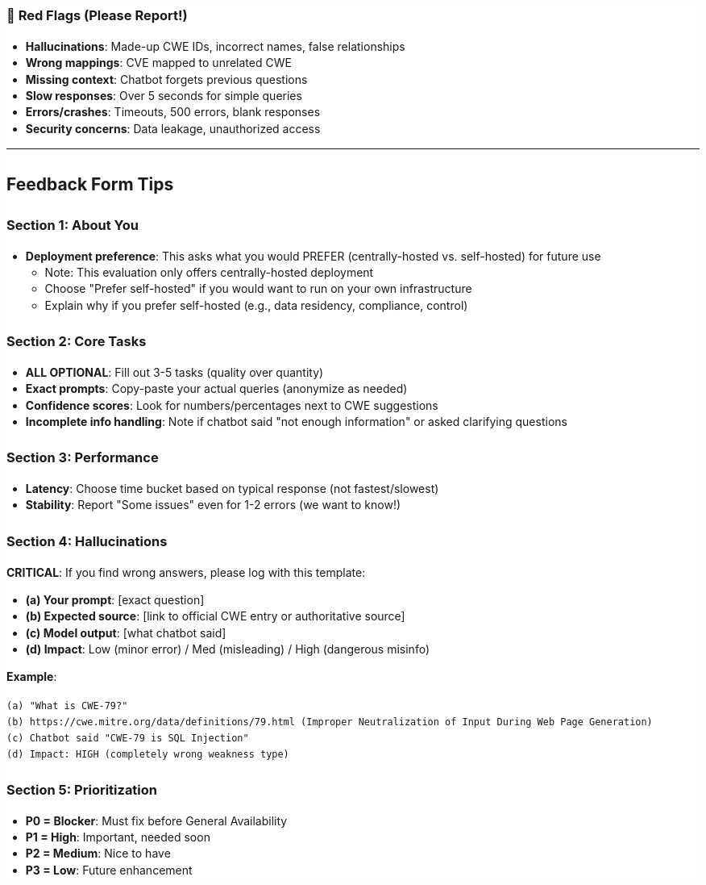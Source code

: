 ### 🚩 **Red Flags (Please Report!)**
- **Hallucinations**: Made-up CWE IDs, incorrect names, false relationships
- **Wrong mappings**: CVE mapped to unrelated CWE
- **Missing context**: Chatbot forgets previous questions
- **Slow responses**: Over 5 seconds for simple queries
- **Errors/crashes**: Timeouts, 500 errors, blank responses
- **Security concerns**: Data leakage, unauthorized access

---

## Feedback Form Tips

### Section 1: About You
- **Deployment preference**: This asks what you would PREFER (centrally-hosted vs. self-hosted) for future use
  - Note: This evaluation only offers centrally-hosted deployment
  - Choose "Prefer self-hosted" if you would want to run on your own infrastructure
  - Explain why if you prefer self-hosted (e.g., data residency, compliance, control)

### Section 2: Core Tasks
- **ALL OPTIONAL**: Fill out 3-5 tasks (quality over quantity)
- **Exact prompts**: Copy-paste your actual queries (anonymize as needed)
- **Confidence scores**: Look for numbers/percentages next to CWE suggestions
- **Incomplete info handling**: Note if chatbot said "not enough information" or asked clarifying questions

### Section 3: Performance
- **Latency**: Choose time bucket based on typical response (not fastest/slowest)
- **Stability**: Report "Some issues" even for 1-2 errors (we want to know!)

### Section 4: Hallucinations
**CRITICAL**: If you find wrong answers, please log with this template:
- **(a) Your prompt**: [exact question]
- **(b) Expected source**: [link to official CWE entry or authoritative source]
- **(c) Model output**: [what chatbot said]
- **(d) Impact**: Low (minor error) / Med (misleading) / High (dangerous misinfo)

**Example**:
```
(a) "What is CWE-79?"
(b) https://cwe.mitre.org/data/definitions/79.html (Improper Neutralization of Input During Web Page Generation)
(c) Chatbot said "CWE-79 is SQL Injection"
(d) Impact: HIGH (completely wrong weakness type)
```

### Section 5: Prioritization
- **P0 = Blocker**: Must fix before General Availability
- **P1 = High**: Important, needed soon
- **P2 = Medium**: Nice to have
- **P3 = Low**: Future enhancement
